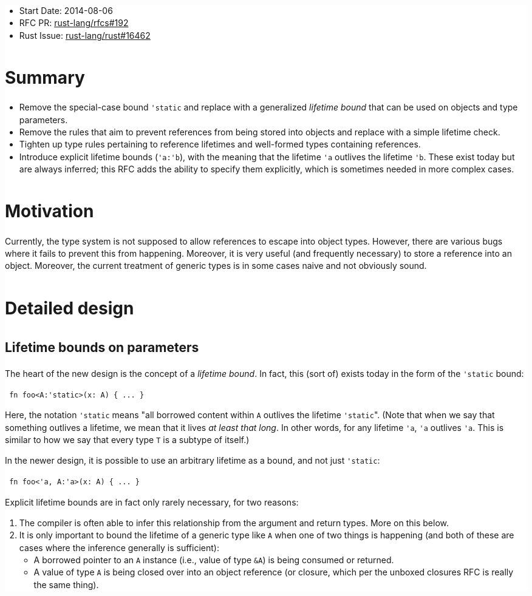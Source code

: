 - Start Date: 2014-08-06
- RFC PR: [rust-lang/rfcs#192](https://github.com/rust-lang/rfcs/pull/192)
- Rust Issue: [rust-lang/rust#16462](https://github.com/rust-lang/rust/issues/16462)

# Summary

- Remove the special-case bound `'static` and replace with a generalized
  *lifetime bound* that can be used on objects and type parameters.
- Remove the rules that aim to prevent references from being stored
  into objects and replace with a simple lifetime check.
- Tighten up type rules pertaining to reference lifetimes and
  well-formed types containing references.
- Introduce explicit lifetime bounds (`'a:'b`), with the meaning that
  the lifetime `'a` outlives the lifetime `'b`. These exist today but
  are always inferred; this RFC adds the ability to specify them
  explicitly, which is sometimes needed in more complex cases.

# Motivation

Currently, the type system is not supposed to allow references to
escape into object types. However, there are various bugs where it
fails to prevent this from happening. Moreover, it is very useful (and
frequently necessary) to store a reference into an object. Moreover,
the current treatment of generic types is in some cases naive and not
obviously sound.

# Detailed design

## Lifetime bounds on parameters

The heart of the new design is the concept of a *lifetime bound*. In fact,
this (sort of) exists today in the form of the `'static` bound:

     fn foo<A:'static>(x: A) { ... }
     
Here, the notation `'static` means "all borrowed content within `A`
outlives the lifetime `'static`". (Note that when we say that
something outlives a lifetime, we mean that it lives *at least that
long*. In other words, for any lifetime `'a`, `'a` outlives `'a`. This
is similar to how we say that every type `T` is a subtype of itself.)

In the newer design, it is possible to use an arbitrary lifetime as a
bound, and not just `'static`:

     fn foo<'a, A:'a>(x: A) { ... }

Explicit lifetime bounds are in fact only rarely necessary, for two
reasons:

1. The compiler is often able to infer this relationship from the argument
   and return types. More on this below.
2. It is only important to bound the lifetime of a generic type like
   `A` when one of two things is happening (and both of these are
   cases where the inference generally is sufficient):
   - A borrowed pointer to an `A` instance (i.e., value of type `&A`)
     is being consumed or returned.
   - A value of type `A` is being closed over into an object reference
     (or closure, which per the unboxed closures RFC is really the
     same thing).
